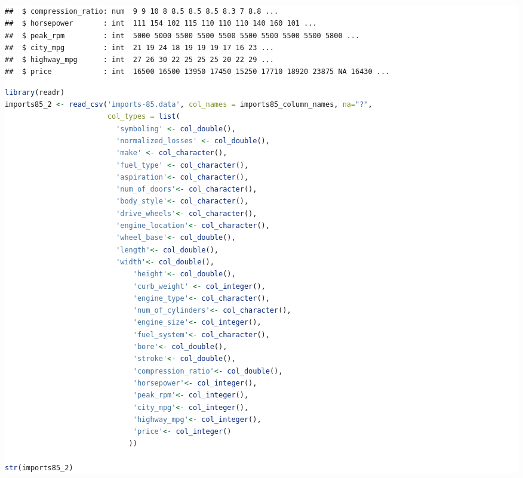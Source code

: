     ##  $ compression_ratio: num  9 9 10 8 8.5 8.5 8.5 8.3 7 8.8 ...
    ##  $ horsepower       : int  111 154 102 115 110 110 110 140 160 101 ...
    ##  $ peak_rpm         : int  5000 5000 5500 5500 5500 5500 5500 5500 5500 5800 ...
    ##  $ city_mpg         : int  21 19 24 18 19 19 19 17 16 23 ...
    ##  $ highway_mpg      : int  27 26 30 22 25 25 25 20 22 29 ...
    ##  $ price            : int  16500 16500 13950 17450 15250 17710 18920 23875 NA 16430 ...

``` r
library(readr)
imports85_2 <- read_csv('imports-85.data', col_names = imports85_column_names, na="?",
                        col_types = list(
                          'symboling' <- col_double(),
                          'normalized_losses' <- col_double(),
                          'make' <- col_character(),
                          'fuel_type' <- col_character(),
                          'aspiration'<- col_character(),
                          'num_of_doors'<- col_character(),
                          'body_style'<- col_character(),
                          'drive_wheels'<- col_character(),
                          'engine_location'<- col_character(),
                          'wheel_base'<- col_double(),
                          'length'<- col_double(),
                          'width'<- col_double(),
                              'height'<- col_double(),
                              'curb_weight' <- col_integer(),
                              'engine_type'<- col_character(),
                              'num_of_cylinders'<- col_character(),
                              'engine_size'<- col_integer(),
                              'fuel_system'<- col_character(),
                              'bore'<- col_double(),
                              'stroke'<- col_double(),
                              'compression_ratio'<- col_double(),
                              'horsepower'<- col_integer(),
                              'peak_rpm'<- col_integer(),
                              'city_mpg'<- col_integer(),
                              'highway_mpg'<- col_integer(),
                              'price'<- col_integer()
                             ))
                               
str(imports85_2)
```
